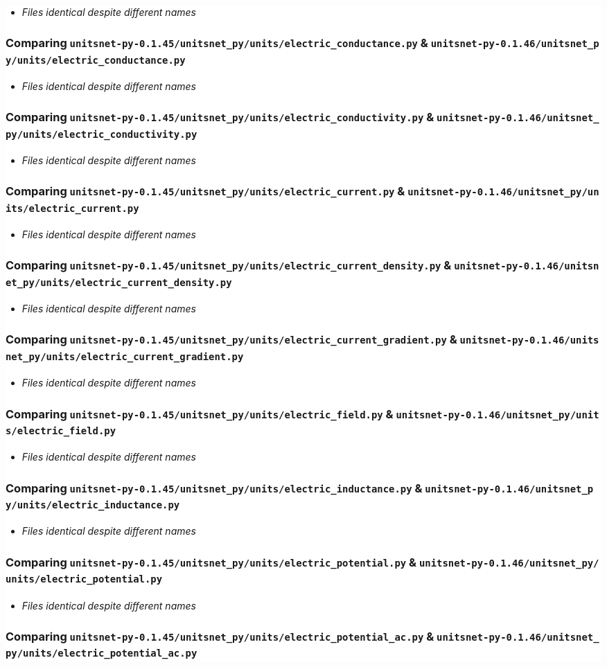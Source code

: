  * *Files identical despite different names*

### Comparing `unitsnet-py-0.1.45/unitsnet_py/units/electric_conductance.py` & `unitsnet-py-0.1.46/unitsnet_py/units/electric_conductance.py`

 * *Files identical despite different names*

### Comparing `unitsnet-py-0.1.45/unitsnet_py/units/electric_conductivity.py` & `unitsnet-py-0.1.46/unitsnet_py/units/electric_conductivity.py`

 * *Files identical despite different names*

### Comparing `unitsnet-py-0.1.45/unitsnet_py/units/electric_current.py` & `unitsnet-py-0.1.46/unitsnet_py/units/electric_current.py`

 * *Files identical despite different names*

### Comparing `unitsnet-py-0.1.45/unitsnet_py/units/electric_current_density.py` & `unitsnet-py-0.1.46/unitsnet_py/units/electric_current_density.py`

 * *Files identical despite different names*

### Comparing `unitsnet-py-0.1.45/unitsnet_py/units/electric_current_gradient.py` & `unitsnet-py-0.1.46/unitsnet_py/units/electric_current_gradient.py`

 * *Files identical despite different names*

### Comparing `unitsnet-py-0.1.45/unitsnet_py/units/electric_field.py` & `unitsnet-py-0.1.46/unitsnet_py/units/electric_field.py`

 * *Files identical despite different names*

### Comparing `unitsnet-py-0.1.45/unitsnet_py/units/electric_inductance.py` & `unitsnet-py-0.1.46/unitsnet_py/units/electric_inductance.py`

 * *Files identical despite different names*

### Comparing `unitsnet-py-0.1.45/unitsnet_py/units/electric_potential.py` & `unitsnet-py-0.1.46/unitsnet_py/units/electric_potential.py`

 * *Files identical despite different names*

### Comparing `unitsnet-py-0.1.45/unitsnet_py/units/electric_potential_ac.py` & `unitsnet-py-0.1.46/unitsnet_py/units/electric_potential_ac.py`
